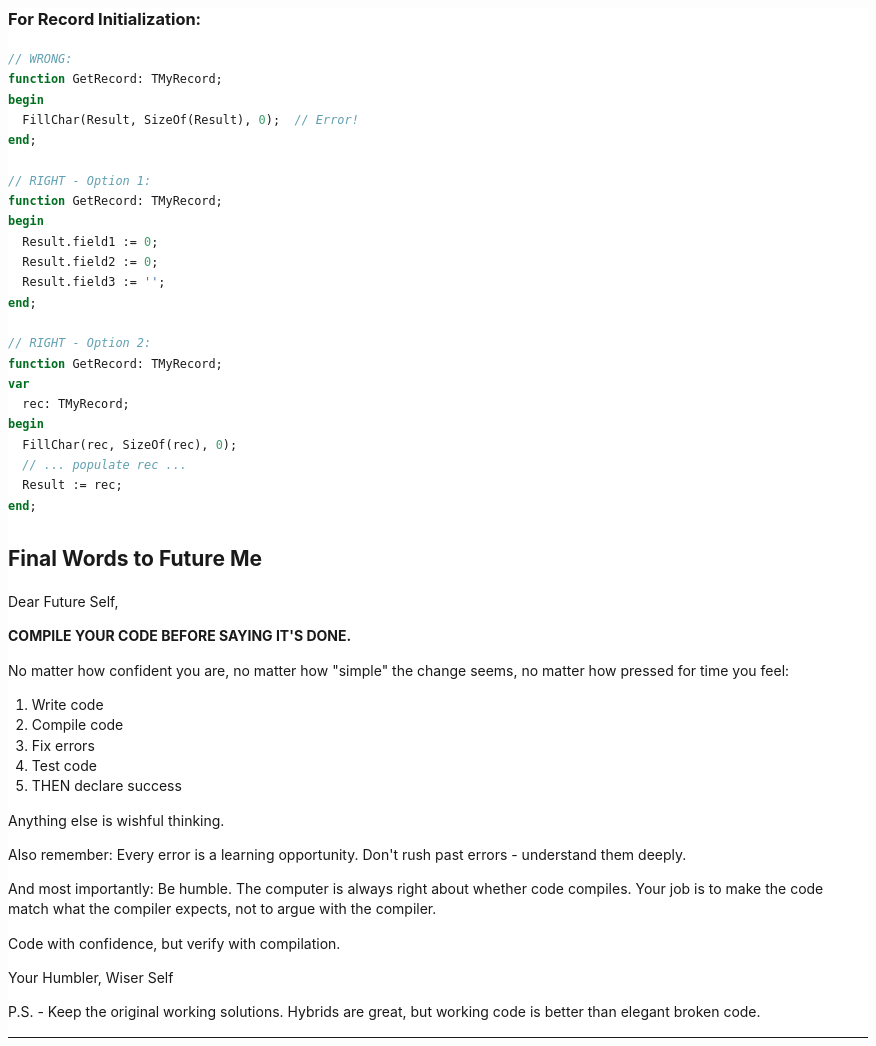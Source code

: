 ### For Record Initialization:
```pascal
// WRONG:
function GetRecord: TMyRecord;
begin
  FillChar(Result, SizeOf(Result), 0);  // Error!
end;

// RIGHT - Option 1:
function GetRecord: TMyRecord;
begin
  Result.field1 := 0;
  Result.field2 := 0;
  Result.field3 := '';
end;

// RIGHT - Option 2:
function GetRecord: TMyRecord;
var
  rec: TMyRecord;
begin
  FillChar(rec, SizeOf(rec), 0);
  // ... populate rec ...
  Result := rec;
end;
```

## Final Words to Future Me

Dear Future Self,

**COMPILE YOUR CODE BEFORE SAYING IT'S DONE.**

No matter how confident you are, no matter how "simple" the change seems, no matter how pressed for time you feel:

1. Write code
2. Compile code  
3. Fix errors
4. Test code
5. THEN declare success

Anything else is wishful thinking.

Also remember: Every error is a learning opportunity. Don't rush past errors - understand them deeply.

And most importantly: Be humble. The computer is always right about whether code compiles. Your job is to make the code match what the compiler expects, not to argue with the compiler.

Code with confidence, but verify with compilation.

Your Humbler, Wiser Self

P.S. - Keep the original working solutions. Hybrids are great, but working code is better than elegant broken code.

---